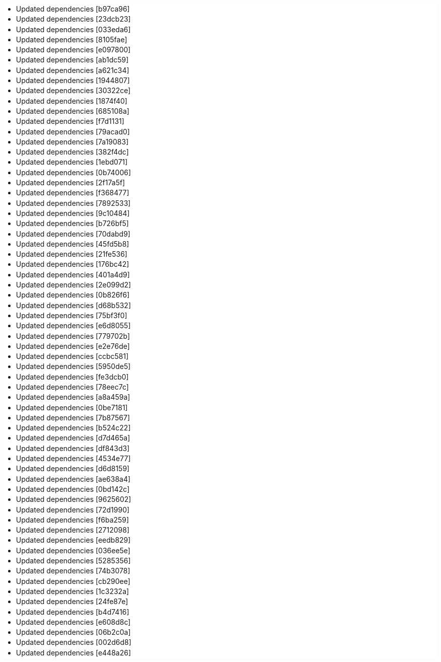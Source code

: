 - Updated dependencies [b97ca96]
- Updated dependencies [23dcb23]
- Updated dependencies [033eda6]
- Updated dependencies [8105fae]
- Updated dependencies [e097800]
- Updated dependencies [ab1dc59]
- Updated dependencies [a621c34]
- Updated dependencies [1944807]
- Updated dependencies [30322ce]
- Updated dependencies [1874f40]
- Updated dependencies [685108a]
- Updated dependencies [f7d1131]
- Updated dependencies [79acad0]
- Updated dependencies [7a19083]
- Updated dependencies [382f4dc]
- Updated dependencies [1ebd071]
- Updated dependencies [0b74006]
- Updated dependencies [2f17a5f]
- Updated dependencies [f368477]
- Updated dependencies [7892533]
- Updated dependencies [9c10484]
- Updated dependencies [b726bf5]
- Updated dependencies [70dabd9]
- Updated dependencies [45fd5b8]
- Updated dependencies [21fe536]
- Updated dependencies [176bc42]
- Updated dependencies [401a4d9]
- Updated dependencies [2e099d2]
- Updated dependencies [0b826f6]
- Updated dependencies [d68b532]
- Updated dependencies [75bf3f0]
- Updated dependencies [e6d8055]
- Updated dependencies [779702b]
- Updated dependencies [e2e76de]
- Updated dependencies [ccbc581]
- Updated dependencies [5950de5]
- Updated dependencies [fe3dcb0]
- Updated dependencies [78eec7c]
- Updated dependencies [a8a459a]
- Updated dependencies [0be7181]
- Updated dependencies [7b87567]
- Updated dependencies [b524c22]
- Updated dependencies [d7d465a]
- Updated dependencies [df843d3]
- Updated dependencies [4534e77]
- Updated dependencies [d6d8159]
- Updated dependencies [ae638a4]
- Updated dependencies [0bd142c]
- Updated dependencies [9625602]
- Updated dependencies [72d1990]
- Updated dependencies [f6ba259]
- Updated dependencies [2712098]
- Updated dependencies [eedb829]
- Updated dependencies [036ee5e]
- Updated dependencies [5285356]
- Updated dependencies [74b3078]
- Updated dependencies [cb290ee]
- Updated dependencies [1c3232a]
- Updated dependencies [24fe87e]
- Updated dependencies [b4d7416]
- Updated dependencies [e608d8c]
- Updated dependencies [06b2c0a]
- Updated dependencies [002d6d8]
- Updated dependencies [e448a26]